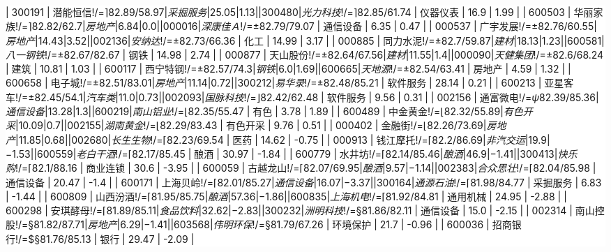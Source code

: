 | 300191 | 潜能恒信!/=$⌉82.89/58.97 |  采掘服务  |   25.05   |  1.13  |
| 300480 | 光力科技!/=$⌉82.85/61.74 |  仪器仪表  |    16.9   |  1.99  |
| 600503 | 华丽家族!/=$⌉82.82/62.7  |   房地产   |    6.84   |  0.0   |
| 000016 | 深康佳Ａ!/=$±82.79/79.07 |  通信设备  |    6.35   |  0.47  |
| 000537 | 广宇发展!/=$±82.76/60.55 |   房地产   |   14.43   |  3.52  |
| 002136 |  安纳达!/=$±82.73/66.36  |    化工    |   14.99   |  3.17  |
| 000885 | 同力水泥!/=$±82.7/59.87  |    建材    |   18.13   |  1.23  |
| 600581 | 八一钢铁!/=$±82.67/82.67 |    钢铁    |   14.98   |  2.74  |
| 000877 | 天山股份!/=$±82.64/67.56 |    建材    |   11.55   |  1.4   |
| 000090 | 天健集团!/=$±82.6/68.24  |    建筑    |   10.81   |  1.03  |
| 600117 | 西宁特钢!/=$±82.57/74.3  |    钢铁    |    6.0    |  1.69  |
| 600665 |  天地源!/=$±82.54/63.41  |   房地产   |    4.59   |  1.32  |
| 600658 |  电子城!/=$±82.51/83.01  |   房地产   |   11.14   |  0.72  |
| 300212 |  易华录!/=$±82.48/85.21  |  软件服务  |   28.14   |  0.21  |
| 600213 | 亚星客车!/=$±82.45/54.1  |   汽车类   |    11.0   |  0.73  |
| 002093 | 国脉科技!/=$⌋82.42/62.48 |  软件服务  |    9.56   |  0.31  |
| 002156 | 通富微电!/=$ψ82.39/85.36 |  通信设备  |   13.28   |  1.3   |
| 600219 | 南山铝业!/=$⌊82.35/55.47 |    有色    |    3.78   |  1.89  |
| 600489 | 中金黄金!/=$⌊82.32/55.89 |  有色开采  |   10.09   |  0.7   |
| 002155 | 湖南黄金!/=$⌊82.29/83.43 |  有色开采  |    9.76   |  0.51  |
| 000402 |  金融街!/=$⌊82.26/73.69  |   房地产   |   11.85   |  0.68  |
| 002680 | 长生生物!/=$⌈82.23/69.54 |    医药    |   14.62   | -0.75  |
| 000913 | 钱江摩托!/=$⌈82.2/86.69  |  非汽交运  |    19.9   | -1.53  |
| 600559 | 老白干酒!/=$⌈82.17/85.45 |    酿酒    |   30.97   | -1.84  |
| 600779 |  水井坊!/=$⌈82.14/85.46  |    酿酒    |    46.9   | -1.41  |
| 300413 |  快乐购!/=$⌈82.1/88.16   |  商业连锁  |    30.6   | -3.95  |
| 600059 | 古越龙山!/=$⌈82.07/69.95 |    酿酒    |    9.57   | -1.14  |
| 002383 | 合众思壮!/=$⌈82.04/85.98 |  通信设备  |   20.47   |  -1.4  |
| 600171 | 上海贝岭!/=$⌈82.01/85.27 |  通信设备  |   16.07   | -3.37  |
| 300164 | 通源石油!/=$⌈81.98/84.77 |  采掘服务  |    6.83   | -1.44  |
| 600809 | 山西汾酒!/=$⌈81.95/85.75 |    酿酒    |   57.36   | -1.86  |
| 600835 | 上海机电!/=$⌈81.92/84.81 |  通用机械  |   24.95   | -2.88  |
| 600298 | 安琪酵母!/=$⌈81.89/85.11 |  食品饮料  |   32.62   | -2.83  |
| 300232 | 洲明科技!/=$§81.86/82.11 |  通信设备  |    15.0   | -2.15  |
| 002314 | 南山控股!/=$§81.82/87.71 |   房地产   |    6.29   | -1.41  |
| 603568 | 伟明环保!/=$§81.79/67.26 |  环境保护  |    21.7   | -0.96  |
| 600036 | 招商银行!/=$§81.76/85.13 |    银行    |   29.47   | -2.09  |